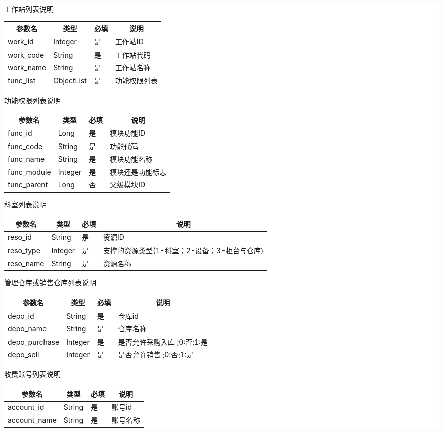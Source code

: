 

工作站列表说明

| 参数名       | 类型         | 必填   | 说明     |
| --------- | ---------- | ---- | ------ |
| work_id   | Integer    | 是    | 工作站ID  |
| work_code | String     | 是    | 工作站代码  |
| work_name | String     | 是    | 工作站名称  |
| func_list | ObjectList | 是    | 功能权限列表 |

功能权限列表说明

| 参数名         | 类型      | 必填   | 说明       |
| ----------- | ------- | ---- | -------- |
| func_id     | Long    | 是    | 模块功能ID   |
| func_code   | String  | 是    | 功能代码     |
| func_name   | String  | 是    | 模块功能名称   |
| func_module | Integer | 是    | 模块还是功能标志 |
| func_parent | Long    | 否    | 父级模块ID   |

科室列表说明

| 参数名       | 类型      | 必填   | 说明                         |
| --------- | ------- | ---- | -------------------------- |
| reso_id   | String  | 是    | 资源ID                       |
| reso_type | Integer | 是    | 支撑的资源类型(1-科室；2-设备；3-柜台与仓库) |
| reso_name | String  | 是    | 资源名称                       |

管理仓库或销售仓库列表说明

| 参数名           | 类型      | 必填   | 说明                |
| ------------- | ------- | ---- | ----------------- |
| depo_id       | String  | 是    | 仓库id              |
| depo_name     | String  | 是    | 仓库名称              |
| depo_purchase | Integer | 是    | 是否允许采购入库 ;0:否;1:是 |
| depo_sell     | Integer | 是    | 是否允许销售 ;0:否;1:是   |



收费账号列表说明

| 参数名          | 类型     | 必填   | 说明   |
| ------------ | ------ | ---- | ---- |
| account_id   | String | 是    | 账号id |
| account_name | String | 是    | 账号名称 |
